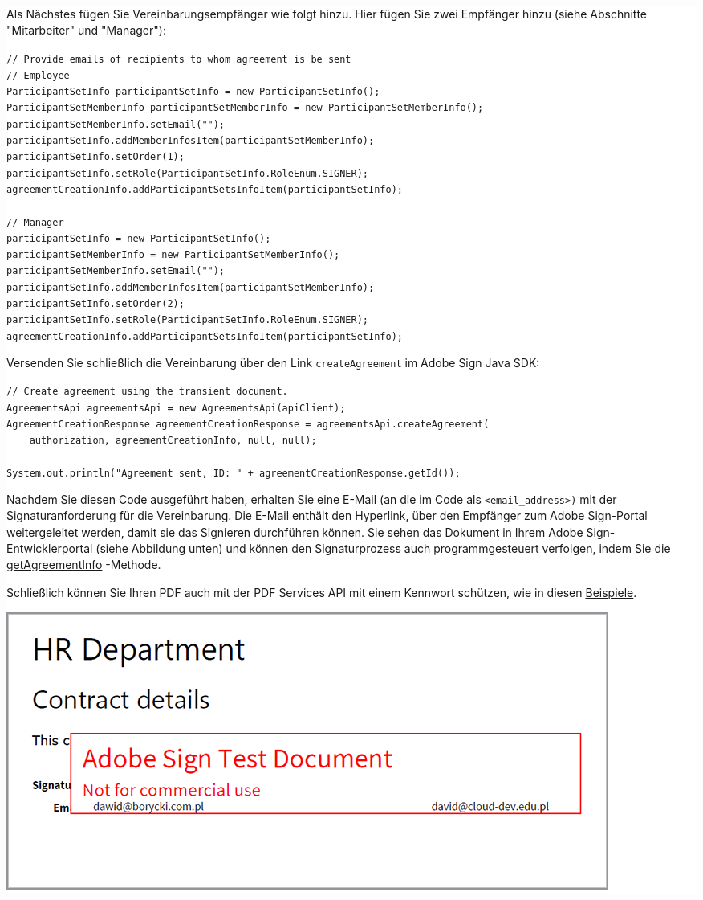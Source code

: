 Als Nächstes fügen Sie Vereinbarungsempfänger wie folgt hinzu. Hier fügen Sie zwei Empfänger hinzu (siehe Abschnitte &quot;Mitarbeiter&quot; und &quot;Manager&quot;):

```
// Provide emails of recipients to whom agreement is be sent
// Employee
ParticipantSetInfo participantSetInfo = new ParticipantSetInfo();
ParticipantSetMemberInfo participantSetMemberInfo = new ParticipantSetMemberInfo();
participantSetMemberInfo.setEmail("");
participantSetInfo.addMemberInfosItem(participantSetMemberInfo);
participantSetInfo.setOrder(1);
participantSetInfo.setRole(ParticipantSetInfo.RoleEnum.SIGNER);
agreementCreationInfo.addParticipantSetsInfoItem(participantSetInfo);
 
// Manager
participantSetInfo = new ParticipantSetInfo();
participantSetMemberInfo = new ParticipantSetMemberInfo();
participantSetMemberInfo.setEmail("");
participantSetInfo.addMemberInfosItem(participantSetMemberInfo);
participantSetInfo.setOrder(2);
participantSetInfo.setRole(ParticipantSetInfo.RoleEnum.SIGNER);
agreementCreationInfo.addParticipantSetsInfoItem(participantSetInfo);
```

Versenden Sie schließlich die Vereinbarung über den Link `createAgreement` im Adobe Sign Java SDK:

```
// Create agreement using the transient document.
AgreementsApi agreementsApi = new AgreementsApi(apiClient);
AgreementCreationResponse agreementCreationResponse = agreementsApi.createAgreement(
    authorization, agreementCreationInfo, null, null);
 
System.out.println("Agreement sent, ID: " + agreementCreationResponse.getId());
```

Nachdem Sie diesen Code ausgeführt haben, erhalten Sie eine E-Mail (an die im Code als `<email_address>)` mit der Signaturanforderung für die Vereinbarung. Die E-Mail enthält den Hyperlink, über den Empfänger zum Adobe Sign-Portal weitergeleitet werden, damit sie das Signieren durchführen können. Sie sehen das Dokument in Ihrem Adobe Sign-Entwicklerportal (siehe Abbildung unten) und können den Signaturprozess auch programmgesteuert verfolgen, indem Sie die [getAgreementInfo](https://github.com/adobe-sign/AdobeSignJavaSdk/blob/master/docs/AgreementsApi.md#getAgreementInfo) -Methode.

Schließlich können Sie Ihren PDF auch mit der PDF Services API mit einem Kennwort schützen, wie in diesen [Beispiele](https://github.com/adobe/pdfservices-java-sdk-samples/tree/master/src/main/java/com/adobe/pdfservices/operation/samples/protectpdf).

![Screenshot der Vertragsdetails](assets/HRWJ_9.png)

